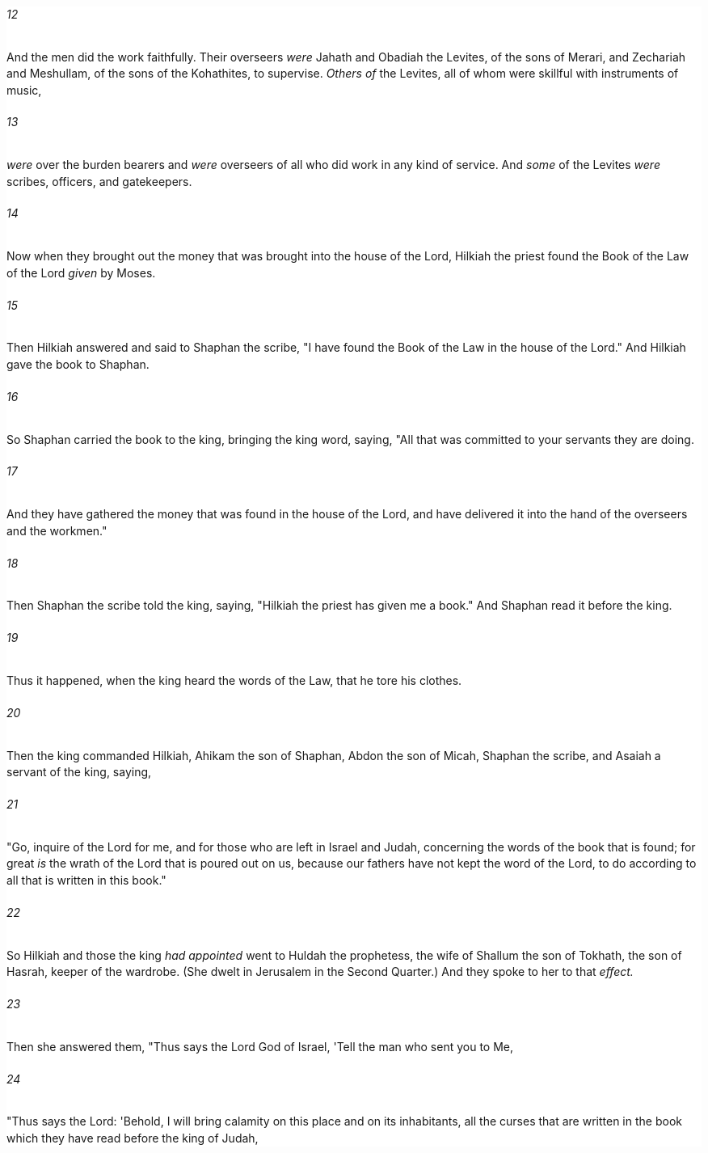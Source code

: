 ###### 12 
And the men did the work faithfully. Their overseers _were_ Jahath and Obadiah the Levites, of the sons of Merari, and Zechariah and Meshullam, of the sons of the Kohathites, to supervise. _Others of_ the Levites, all of whom were skillful with instruments of music, 

###### 13 
_were_ over the burden bearers and _were_ overseers of all who did work in any kind of service. And _some_ of the Levites _were_ scribes, officers, and gatekeepers. 

###### 14 
Now when they brought out the money that was brought into the house of the Lord, Hilkiah the priest found the Book of the Law of the Lord _given_ by Moses. 

###### 15 
Then Hilkiah answered and said to Shaphan the scribe, "I have found the Book of the Law in the house of the Lord." And Hilkiah gave the book to Shaphan. 

###### 16 
So Shaphan carried the book to the king, bringing the king word, saying, "All that was committed to your servants they are doing. 

###### 17 
And they have gathered the money that was found in the house of the Lord, and have delivered it into the hand of the overseers and the workmen." 

###### 18 
Then Shaphan the scribe told the king, saying, "Hilkiah the priest has given me a book." And Shaphan read it before the king. 

###### 19 
Thus it happened, when the king heard the words of the Law, that he tore his clothes. 

###### 20 
Then the king commanded Hilkiah, Ahikam the son of Shaphan, Abdon the son of Micah, Shaphan the scribe, and Asaiah a servant of the king, saying, 

###### 21 
"Go, inquire of the Lord for me, and for those who are left in Israel and Judah, concerning the words of the book that is found; for great _is_ the wrath of the Lord that is poured out on us, because our fathers have not kept the word of the Lord, to do according to all that is written in this book." 

###### 22 
So Hilkiah and those the king _had appointed_ went to Huldah the prophetess, the wife of Shallum the son of Tokhath, the son of Hasrah, keeper of the wardrobe. (She dwelt in Jerusalem in the Second Quarter.) And they spoke to her to that _effect._ 

###### 23 
Then she answered them, "Thus says the Lord God of Israel, 'Tell the man who sent you to Me, 

###### 24 
"Thus says the Lord: 'Behold, I will bring calamity on this place and on its inhabitants, all the curses that are written in the book which they have read before the king of Judah, 
